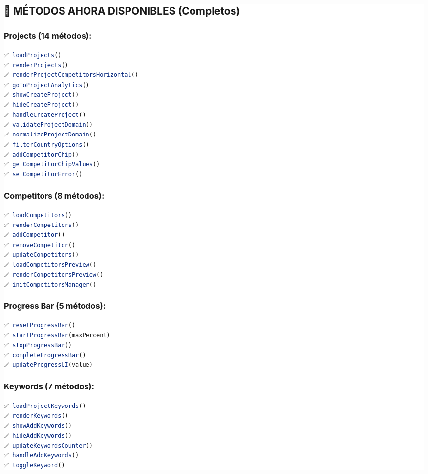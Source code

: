 
## 🎯 MÉTODOS AHORA DISPONIBLES (Completos)

### Projects (14 métodos):
```javascript
✅ loadProjects()
✅ renderProjects()
✅ renderProjectCompetitorsHorizontal()
✅ goToProjectAnalytics()
✅ showCreateProject()
✅ hideCreateProject()
✅ handleCreateProject()
✅ validateProjectDomain()
✅ normalizeProjectDomain()
✅ filterCountryOptions()
✅ addCompetitorChip()
✅ getCompetitorChipValues()
✅ setCompetitorError()
```

### Competitors (8 métodos):
```javascript
✅ loadCompetitors()
✅ renderCompetitors()
✅ addCompetitor()
✅ removeCompetitor()
✅ updateCompetitors()
✅ loadCompetitorsPreview()
✅ renderCompetitorsPreview()
✅ initCompetitorsManager()
```

### Progress Bar (5 métodos):
```javascript
✅ resetProgressBar()
✅ startProgressBar(maxPercent)
✅ stopProgressBar()
✅ completeProgressBar()
✅ updateProgressUI(value)
```

### Keywords (7 métodos):
```javascript
✅ loadProjectKeywords()
✅ renderKeywords()
✅ showAddKeywords()
✅ hideAddKeywords()
✅ updateKeywordsCounter()
✅ handleAddKeywords()
✅ toggleKeyword()
```
